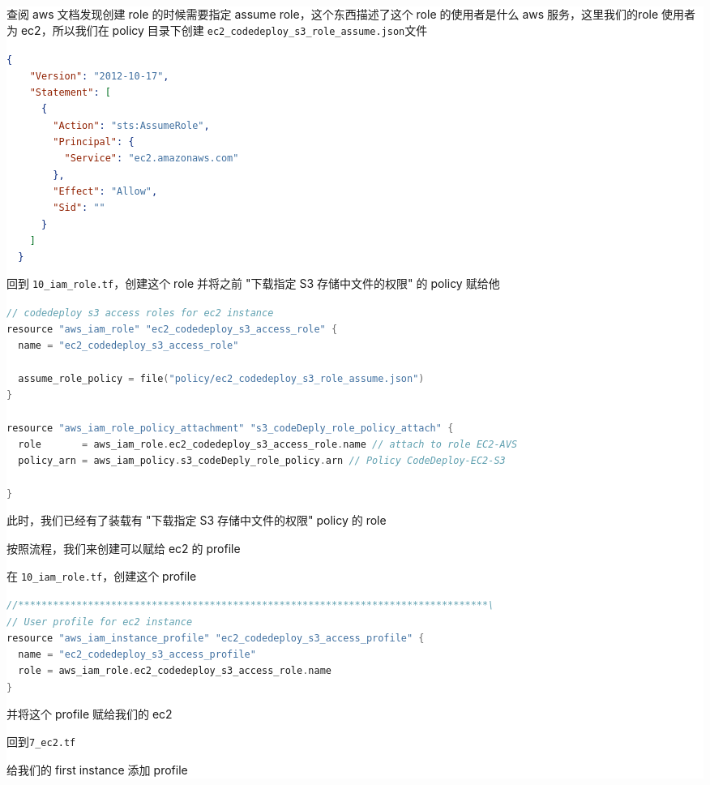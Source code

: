 查阅 aws 文档发现创建 role 的时候需要指定 assume role，这个东西描述了这个 role 的使用者是什么 aws 服务，这里我们的role 使用者为 ec2，所以我们在 policy 目录下创建 ```ec2_codedeploy_s3_role_assume.json```文件

```json
{
    "Version": "2012-10-17",
    "Statement": [
      {
        "Action": "sts:AssumeRole",
        "Principal": {
          "Service": "ec2.amazonaws.com"
        },
        "Effect": "Allow",
        "Sid": ""
      }
    ]
  } 
```

回到 ```10_iam_role.tf```，创建这个 role 并将之前 "下载指定 S3 存储中文件的权限" 的 policy 赋给他

```go
// codedeploy s3 access roles for ec2 instance
resource "aws_iam_role" "ec2_codedeploy_s3_access_role" {
  name = "ec2_codedeploy_s3_access_role"

  assume_role_policy = file("policy/ec2_codedeploy_s3_role_assume.json")
}

resource "aws_iam_role_policy_attachment" "s3_codeDeply_role_policy_attach" {
  role       = aws_iam_role.ec2_codedeploy_s3_access_role.name // attach to role EC2-AVS
  policy_arn = aws_iam_policy.s3_codeDeply_role_policy.arn // Policy CodeDeploy-EC2-S3

}
```

此时，我们已经有了装载有 "下载指定 S3 存储中文件的权限" policy 的 role

按照流程，我们来创建可以赋给 ec2 的 profile

在 ```10_iam_role.tf```，创建这个 profile

```go
//*********************************************************************************\
// User profile for ec2 instance
resource "aws_iam_instance_profile" "ec2_codedeploy_s3_access_profile" {
  name = "ec2_codedeploy_s3_access_profile"
  role = aws_iam_role.ec2_codedeploy_s3_access_role.name
}
```

并将这个 profile 赋给我们的 ec2

回到```7_ec2.tf```

给我们的 first instance 添加 profile
